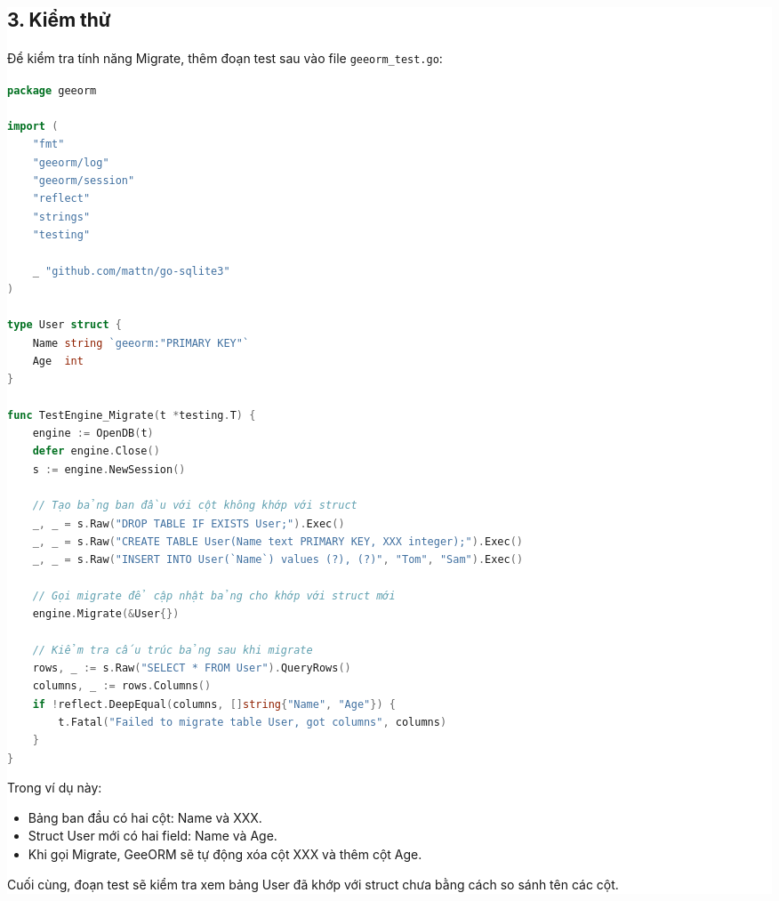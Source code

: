 ## 3. Kiểm thử

Để kiểm tra tính năng Migrate, thêm đoạn test sau vào file `geeorm_test.go`:

```go
package geeorm

import (
	"fmt"
	"geeorm/log"
	"geeorm/session"
	"reflect"
	"strings"
	"testing"

	_ "github.com/mattn/go-sqlite3"
)

type User struct {
	Name string `geeorm:"PRIMARY KEY"`
	Age  int
}

func TestEngine_Migrate(t *testing.T) {
	engine := OpenDB(t)
	defer engine.Close()
	s := engine.NewSession()

	// Tạo bảng ban đầu với cột không khớp với struct
	_, _ = s.Raw("DROP TABLE IF EXISTS User;").Exec()
	_, _ = s.Raw("CREATE TABLE User(Name text PRIMARY KEY, XXX integer);").Exec()
	_, _ = s.Raw("INSERT INTO User(`Name`) values (?), (?)", "Tom", "Sam").Exec()

	// Gọi migrate để cập nhật bảng cho khớp với struct mới
	engine.Migrate(&User{})

	// Kiểm tra cấu trúc bảng sau khi migrate
	rows, _ := s.Raw("SELECT * FROM User").QueryRows()
	columns, _ := rows.Columns()
	if !reflect.DeepEqual(columns, []string{"Name", "Age"}) {
		t.Fatal("Failed to migrate table User, got columns", columns)
	}
}
```

Trong ví dụ này:
- Bảng ban đầu có hai cột: Name và XXX.
- Struct User mới có hai field: Name và Age.
- Khi gọi Migrate, GeeORM sẽ tự động xóa cột XXX và thêm cột Age.

Cuối cùng, đoạn test sẽ kiểm tra xem bảng User đã khớp với struct chưa bằng cách so sánh tên các cột.
